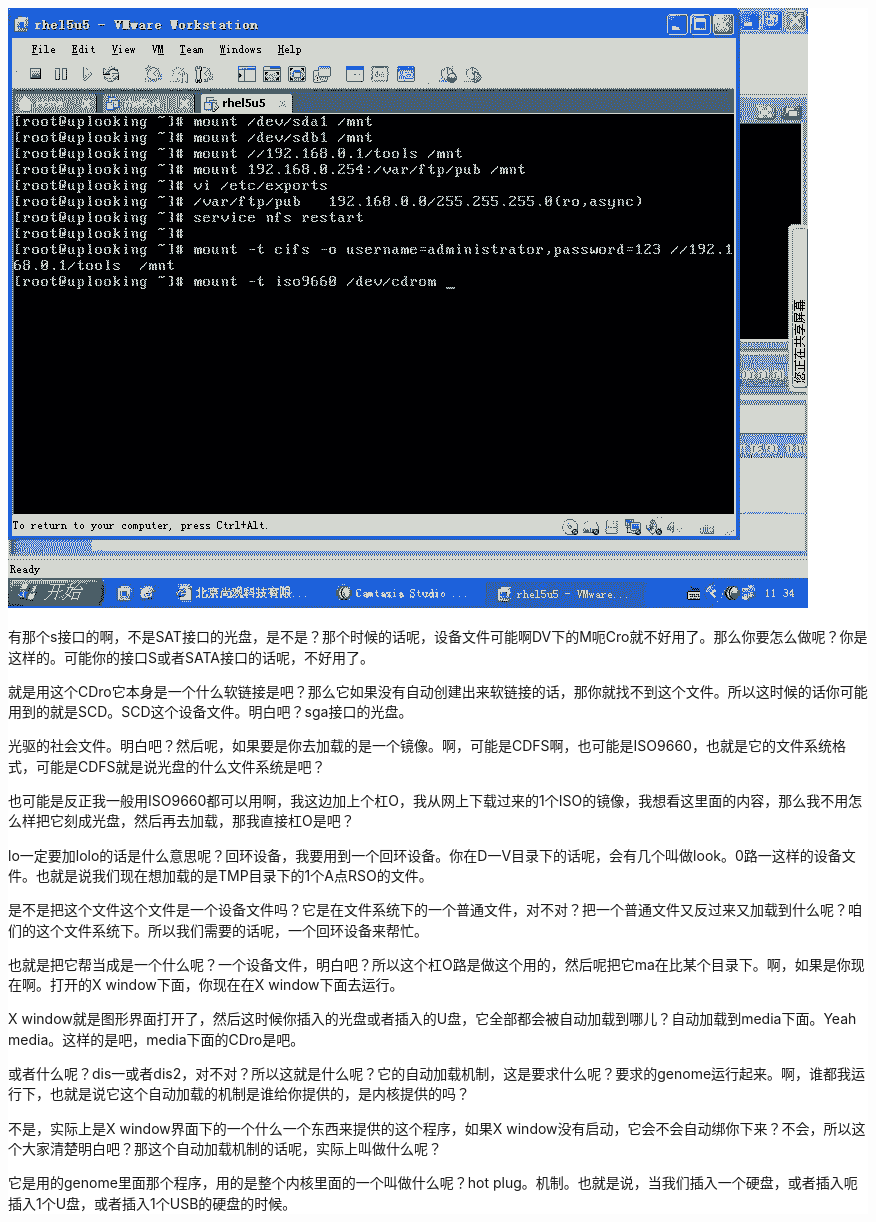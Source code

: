 ![](img/1cce12788cbe8522f792d8b40be9bceb_24.png)

有那个s接口的啊，不是SAT接口的光盘，是不是？那个时候的话呢，设备文件可能啊DV下的M呃Cro就不好用了。那么你要怎么做呢？你是这样的。可能你的接口S或者SATA接口的话呢，不好用了。

就是用这个CDro它本身是一个什么软链接是吧？那么它如果没有自动创建出来软链接的话，那你就找不到这个文件。所以这时候的话你可能用到的就是SCD。SCD这个设备文件。明白吧？sga接口的光盘。

光驱的社会文件。明白吧？然后呢，如果要是你去加载的是一个镜像。啊，可能是CDFS啊，也可能是ISO9660，也就是它的文件系统格式，可能是CDFS就是说光盘的什么文件系统是吧？

也可能是反正我一般用ISO9660都可以用啊，我这边加上个杠O，我从网上下载过来的1个ISO的镜像，我想看这里面的内容，那么我不用怎么样把它刻成光盘，然后再去加载，那我直接杠O是吧？

lo一定要加lolo的话是什么意思呢？回环设备，我要用到一个回环设备。你在D一V目录下的话呢，会有几个叫做look。0路一这样的设备文件。也就是说我们现在想加载的是TMP目录下的1个A点RSO的文件。

是不是把这个文件这个文件是一个设备文件吗？它是在文件系统下的一个普通文件，对不对？把一个普通文件又反过来又加载到什么呢？咱们的这个文件系统下。所以我们需要的话呢，一个回环设备来帮忙。

也就是把它帮当成是一个什么呢？一个设备文件，明白吧？所以这个杠O路是做这个用的，然后呢把它ma在比某个目录下。啊，如果是你现在啊。打开的X window下面，你现在在X window下面去运行。

X window就是图形界面打开了，然后这时候你插入的光盘或者插入的U盘，它全部都会被自动加载到哪儿？自动加载到media下面。Yeah media。这样的是吧，media下面的CDro是吧。

或者什么呢？dis一或者dis2，对不对？所以这就是什么呢？它的自动加载机制，这是要求什么呢？要求的genome运行起来。啊，谁都我运行下，也就是说它这个自动加载的机制是谁给你提供的，是内核提供的吗？

不是，实际上是X window界面下的一个什么一个东西来提供的这个程序，如果X window没有启动，它会不会自动绑你下来？不会，所以这个大家清楚明白吧？那这个自动加载机制的话呢，实际上叫做什么呢？

它是用的genome里面那个程序，用的是整个内核里面的一个叫做什么呢？hot plug。机制。也就是说，当我们插入一个硬盘，或者插入呃插入1个U盘，或者插入1个USB的硬盘的时候。
